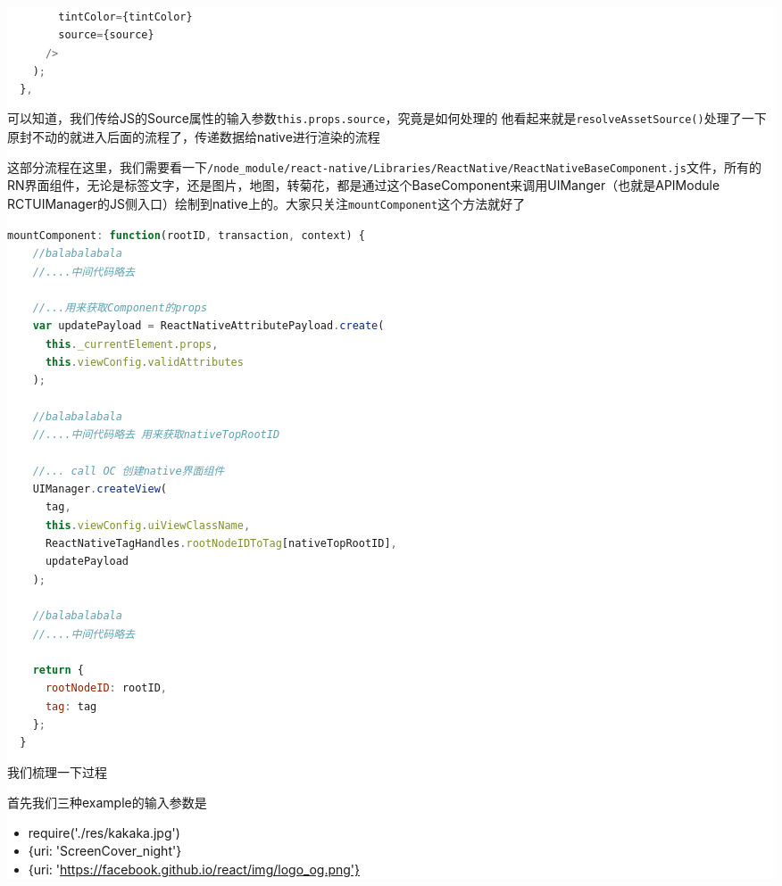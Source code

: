 ```javascript
        tintColor={tintColor}
        source={source}
      />
    );
  },
```

可以知道，我们传给JS的Source属性的输入参数`this.props.source`，究竟是如何处理的
他看起来就是`resolveAssetSource()`处理了一下原封不动的就进入后面的流程了，传递数据给native进行渲染的流程

这部分流程在这里，我们需要看一下`/node_module/react-native/Libraries/ReactNative/ReactNativeBaseComponent.js`文件，所有的RN界面组件，无论是标签文字，还是图片，地图，转菊花，都是通过这个BaseComponent来调用UIManger（也就是APIModule RCTUIManager的JS侧入口）绘制到native上的。大家只关注`mountComponent`这个方法就好了

```javascript
mountComponent: function(rootID, transaction, context) {
    //balabalabala
    //....中间代码略去

	//...用来获取Component的props
    var updatePayload = ReactNativeAttributePayload.create(
      this._currentElement.props,
      this.viewConfig.validAttributes
    );

    //balabalabala
    //....中间代码略去 用来获取nativeTopRootID
    
    //... call OC 创建native界面组件
    UIManager.createView(
      tag,
      this.viewConfig.uiViewClassName,
      ReactNativeTagHandles.rootNodeIDToTag[nativeTopRootID],
      updatePayload
    );

    //balabalabala
    //....中间代码略去
    
    return {
      rootNodeID: rootID,
      tag: tag
    };
  }
```

我们梳理一下过程

首先我们三种example的输入参数是

- require('./res/kakaka.jpg') 
- {uri: 'ScreenCover_night'}
- {uri: 'https://facebook.github.io/react/img/logo_og.png'}
